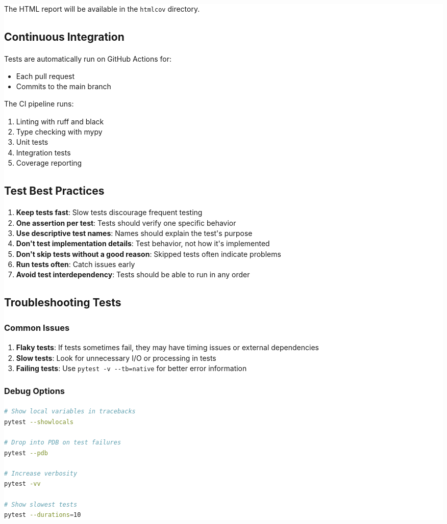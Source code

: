The HTML report will be available in the `htmlcov` directory.

## Continuous Integration

Tests are automatically run on GitHub Actions for:
- Each pull request
- Commits to the main branch

The CI pipeline runs:
1. Linting with ruff and black
2. Type checking with mypy
3. Unit tests
4. Integration tests
5. Coverage reporting

## Test Best Practices

1. **Keep tests fast**: Slow tests discourage frequent testing
2. **One assertion per test**: Tests should verify one specific behavior
3. **Use descriptive test names**: Names should explain the test's purpose
4. **Don't test implementation details**: Test behavior, not how it's implemented
5. **Don't skip tests without a good reason**: Skipped tests often indicate problems
6. **Run tests often**: Catch issues early
7. **Avoid test interdependency**: Tests should be able to run in any order

## Troubleshooting Tests

### Common Issues

1. **Flaky tests**: If tests sometimes fail, they may have timing issues or external dependencies
2. **Slow tests**: Look for unnecessary I/O or processing in tests
3. **Failing tests**: Use `pytest -v --tb=native` for better error information

### Debug Options

```bash
# Show local variables in tracebacks
pytest --showlocals

# Drop into PDB on test failures
pytest --pdb

# Increase verbosity
pytest -vv

# Show slowest tests
pytest --durations=10
```